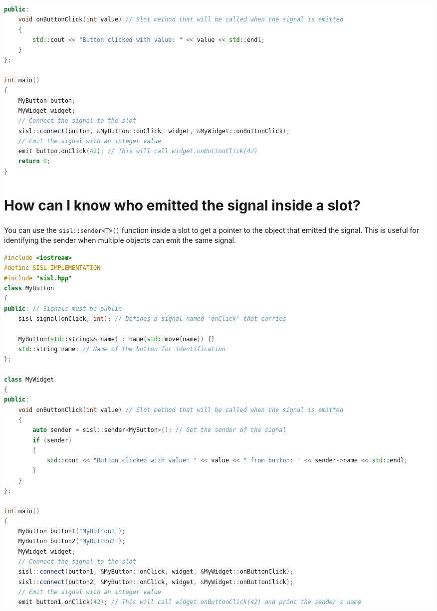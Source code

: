 ```cpp
public:
	void onButtonClick(int value) // Slot method that will be called when the signal is emitted
	{
		std::cout << "Button clicked with value: " << value << std::endl;
	}
};

int main() 
{
	MyButton button;
	MyWidget widget;
	// Connect the signal to the slot
	sisl::connect(button, &MyButton::onClick, widget, &MyWidget::onButtonClick);
	// Emit the signal with an integer value
	emit button.onClick(42); // This will call widget.onButtonClick(42)
	return 0;
}
```

# How can I know who emitted the signal inside a slot?
You can use the `sisl::sender<T>()` function inside a slot to get a pointer to the object that emitted the signal. This is useful for identifying the sender when multiple objects can emit the same signal.
```cpp
#include <iostream>
#define SISL_IMPLEMENTATION
#include "sisl.hpp"
class MyButton
{
public: // Signals must be public
	sisl_signal(onClick, int); // Defines a signal named 'onClick' that carries

	MyButton(std::string&& name) : name(std::move(name)) {}
	std::string name; // Name of the button for identification
};

class MyWidget
{
public:
	void onButtonClick(int value) // Slot method that will be called when the signal is emitted
	{
		auto sender = sisl::sender<MyButton>(); // Get the sender of the signal
		if (sender)
		{
			std::cout << "Button clicked with value: " << value << " from button: " << sender->name << std::endl;
		}
	}
};

int main()
{
	MyButton button1("MyButton1");
	MyButton button2("MyButton2");
	MyWidget widget;
	// Connect the signal to the slot
	sisl::connect(button1, &MyButton::onClick, widget, &MyWidget::onButtonClick);
	sisl::connect(button2, &MyButton::onClick, widget, &MyWidget::onButtonClick);
	// Emit the signal with an integer value
	emit button1.onClick(42); // This will call widget.onButtonClick(42) and print the sender's name
```
